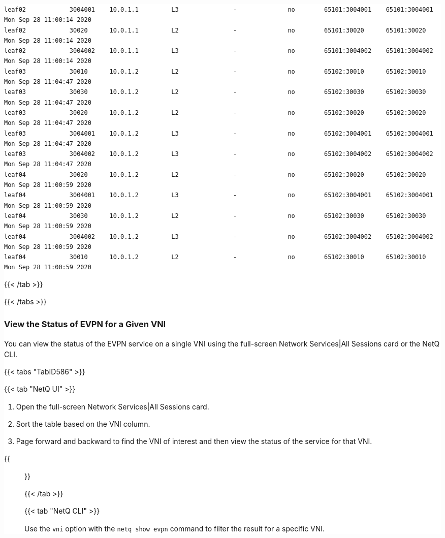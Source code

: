 ```
leaf02            3004001    10.0.1.1         L3               -              no        65101:3004001    65101:3004001    Mon Sep 28 11:00:14 2020
leaf02            30020      10.0.1.1         L2               -              no        65101:30020      65101:30020      Mon Sep 28 11:00:14 2020
leaf02            3004002    10.0.1.1         L3               -              no        65101:3004002    65101:3004002    Mon Sep 28 11:00:14 2020
leaf03            30010      10.0.1.2         L2               -              no        65102:30010      65102:30010      Mon Sep 28 11:04:47 2020
leaf03            30030      10.0.1.2         L2               -              no        65102:30030      65102:30030      Mon Sep 28 11:04:47 2020
leaf03            30020      10.0.1.2         L2               -              no        65102:30020      65102:30020      Mon Sep 28 11:04:47 2020
leaf03            3004001    10.0.1.2         L3               -              no        65102:3004001    65102:3004001    Mon Sep 28 11:04:47 2020
leaf03            3004002    10.0.1.2         L3               -              no        65102:3004002    65102:3004002    Mon Sep 28 11:04:47 2020
leaf04            30020      10.0.1.2         L2               -              no        65102:30020      65102:30020      Mon Sep 28 11:00:59 2020
leaf04            3004001    10.0.1.2         L3               -              no        65102:3004001    65102:3004001    Mon Sep 28 11:00:59 2020
leaf04            30030      10.0.1.2         L2               -              no        65102:30030      65102:30030      Mon Sep 28 11:00:59 2020
leaf04            3004002    10.0.1.2         L3               -              no        65102:3004002    65102:3004002    Mon Sep 28 11:00:59 2020
leaf04            30010      10.0.1.2         L2               -              no        65102:30010      65102:30010      Mon Sep 28 11:00:59 2020
```

{{< /tab >}}

{{< /tabs >}}

### View the Status of EVPN for a Given VNI

You can view the status of the EVPN service on a single VNI using the full-screen Network Services|All Sessions card or the NetQ CLI.

{{< tabs "TabID586" >}}

{{< tab "NetQ UI" >}}

1. Open the full-screen Network Services|All Sessions card.

2. Sort the table based on the VNI column.

3. Page forward and backward to find the VNI of interest and then view the status of the service for that VNI.

{{<figure src="/images/netq/ntwk-svcs-all-evpn-fullscr-allsessions-tab-byVNI-320.png" width="700">}}

{{< /tab >}}

{{< tab "NetQ CLI" >}}

Use the `vni` option with the `netq show evpn` command to filter the result for a specific VNI.
